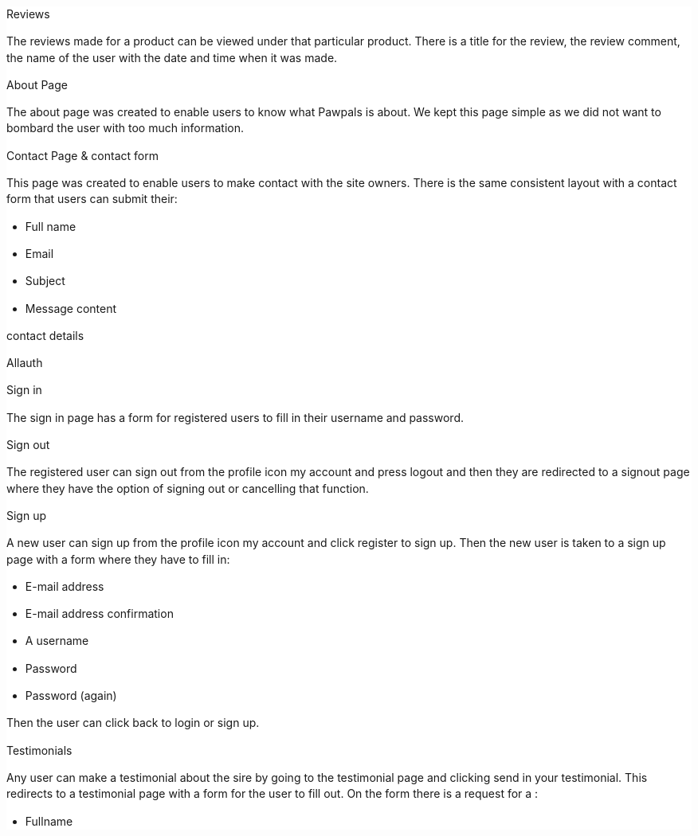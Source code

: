 
Reviews

The reviews made for a product can be viewed under that particular product. There is a title for the review, the review comment, the name of the user with the date and time when it was made.


About Page

The about page was created to enable users to know what Pawpals is about.  We kept this page simple as we did not want to bombard the user with too much information.

Contact Page & contact form

This page was created to enable users to make contact with the site owners.  There is the same consistent layout with a contact form that users can submit their:

- Full name

- Email

- Subject

- Message content

contact details

Allauth

Sign in

The sign in page has a form for registered users to fill in their username and password.

Sign out

The registered user can sign out from the profile icon my account and press logout and then they are redirected to a signout page where they have the option of signing out or cancelling that function.

Sign up

A new user can sign up from the profile icon my account and click register to sign up.  Then the new user is taken to a sign up page with a form where they have to fill in:

- E-mail address

- E-mail address confirmation

- A username

- Password

- Password (again)

Then the user can click back to login or sign up.

Testimonials 

Any user can make a testimonial about the sire by going to the testimonial page and clicking send in your testimonial. This redirects to a testimonial page with a form for the user to fill out.
On the form there is a request for a :

- Fullname
